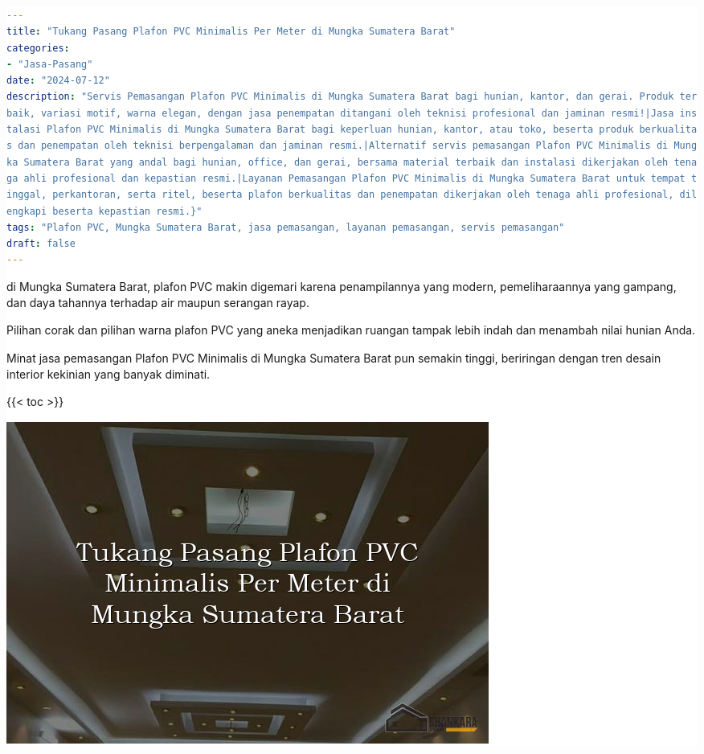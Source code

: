 ```yaml
---
title: "Tukang Pasang Plafon PVC Minimalis Per Meter di Mungka Sumatera Barat"
categories: 
- "Jasa-Pasang"
date: "2024-07-12"
description: "Servis Pemasangan Plafon PVC Minimalis di Mungka Sumatera Barat bagi hunian, kantor, dan gerai. Produk terbaik, variasi motif, warna elegan, dengan jasa penempatan ditangani oleh teknisi profesional dan jaminan resmi!|Jasa instalasi Plafon PVC Minimalis di Mungka Sumatera Barat bagi keperluan hunian, kantor, atau toko, beserta produk berkualitas dan penempatan oleh teknisi berpengalaman dan jaminan resmi.|Alternatif servis pemasangan Plafon PVC Minimalis di Mungka Sumatera Barat yang andal bagi hunian, office, dan gerai, bersama material terbaik dan instalasi dikerjakan oleh tenaga ahli profesional dan kepastian resmi.|Layanan Pemasangan Plafon PVC Minimalis di Mungka Sumatera Barat untuk tempat tinggal, perkantoran, serta ritel, beserta plafon berkualitas dan penempatan dikerjakan oleh tenaga ahli profesional, dilengkapi beserta kepastian resmi.}"
tags: "Plafon PVC, Mungka Sumatera Barat, jasa pemasangan, layanan pemasangan, servis pemasangan"
draft: false
---
```


di Mungka Sumatera Barat, plafon PVC makin digemari karena penampilannya yang modern, pemeliharaannya yang gampang, dan daya tahannya terhadap air maupun serangan rayap.

Pilihan corak dan pilihan warna plafon PVC yang aneka menjadikan ruangan tampak lebih indah dan menambah nilai hunian Anda.

Minat jasa pemasangan Plafon PVC Minimalis di Mungka Sumatera Barat pun semakin tinggi, beriringan dengan tren desain interior kekinian yang banyak diminati.

{{< toc >}}

![Tukang Pasang Plafon PVC Minimalis Per Meter di Mungka Sumatera Barat](/images/Jasa-Pasang/Tukang-Pasang-Plafon-PVC-Minimalis-Per-Meter-di-Mungka-Sumatera-Barat.png)
